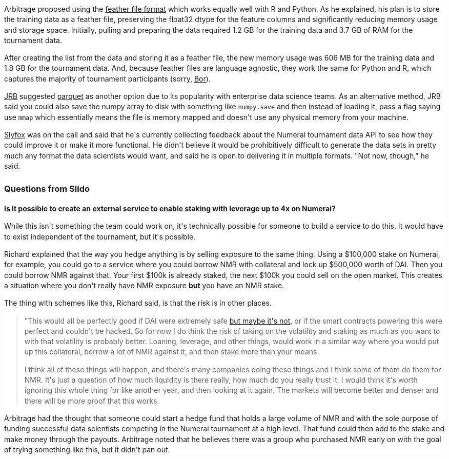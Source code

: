 Arbitrage proposed using the [feather file format](https://arrow.apache.org/docs/python/feather.html) which works equally well with R and Python. As he explained, his plan is to store the training data as a feather file, preserving the float32 dtype for the feature columns and significantly reducing memory usage and storage space. Initially, pulling and preparing the data required 1.2 GB for the training data and 3.7 GB of RAM for the tournament data.

After creating the list from the data and storing it as a feather file, the new memory usage was 606 MB for the training data and 1.8 GB for the tournament data. And, because feather files are language agnostic, they work the same for Python and R, which captures the majority of tournament participants (sorry, [Bor](https://docs.numer.ai/office-hours-with-arbitrage/office-hours-recaps/ohwa-5)).

[JRB](https://numer.ai/jrb) suggested [parquet](https://parquet.apache.org/) as another option due to its popularity with enterprise data science teams. As an alternative method, JRB said you could also save the numpy array to disk with something like `numpy.save` and then instead of loading it, pass a flag saying use `mmap` which essentially means the file is memory mapped and doesn't use any physical memory from your machine.

[Slyfox](https://twitter.com/ansonschu) was on the call and said that he's currently collecting feedback about the Numerai tournament data API to see how they could improve it or make it more functional. He didn't believe it would be prohibitively difficult to generate the data sets in pretty much any format the data scientists would want, and said he is open to delivering it in multiple formats. "Not now, though," he said.

### Questions from Slido

**Is it possible to create an external service to enable staking with leverage up to 4x on Numerai?**

While this isn't something the team could work on, it's technically possible for someone to build a service to do this. It would have to exist independent of the tournament, but it's possible.

Richard explained that the way you hedge anything is by selling exposure to the same thing. Using a $100,000 stake on Numerai, for example, you could go to a service where you could borrow NMR with collateral and lock up $500,000 worth of DAI. Then you could borrow NMR against that. Your first $100k is already staked, the next $100k you could sell on the open market. This creates a situation where you don't really have NMR exposure **but** you have an NMR stake.

The thing with schemes like this, Richard said, is that the risk is in other places.

> "This would all be perfectly good if DAI were extremely safe [but maybe it's not](https://blog.makerdao.com/recent-market-activity-and-next-steps/), or if the smart contracts powering this were perfect and couldn't be hacked. So for now I do think the risk of taking on the volatility and staking as much as you want to with that volatility is probably better. Loaning, leverage, and other things, would work in a similar way where you would put up this collateral, borrow a lot of NMR against it, and then stake more than your means.
>
> I think all of these things will happen, and there's many companies doing these things and I think some of them do them for NMR. It's just a question of how much liquidity is there really, how much do you really trust it. I would think it's worth ignoring this whole thing for like another year, and then looking at it again. The markets will become better and denser and there will be more proof that this works.

Arbitrage had the thought that someone could start a hedge fund that holds a large volume of NMR and with the sole purpose of funding successful data scientists competing in the Numerai tournament at a high level. That fund could then add to the stake and make money through the payouts. Arbitrage noted that he believes there was a group who purchased NMR early on with the goal of trying something like this, but it didn't pan out.

